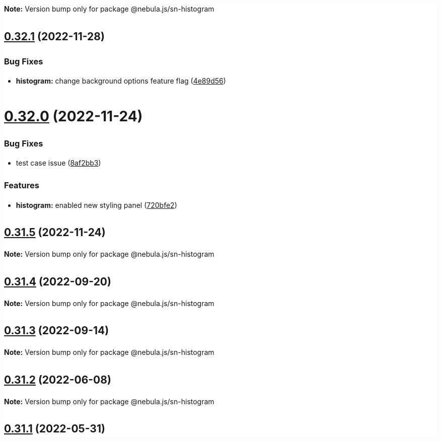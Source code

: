 **Note:** Version bump only for package @nebula.js/sn-histogram

## [0.32.1](https://github.com/qlik-oss/nebula.js/compare/@nebula.js/sn-histogram@0.32.0...@nebula.js/sn-histogram@0.32.1) (2022-11-28)

### Bug Fixes

- **histogram:** change background options feature flag ([4e89d56](https://github.com/qlik-oss/nebula.js/commit/4e89d569b2c1f803e4214c2e68b7426505b3d482))

# [0.32.0](https://github.com/qlik-oss/nebula.js/compare/@nebula.js/sn-histogram@0.31.5...@nebula.js/sn-histogram@0.32.0) (2022-11-24)

### Bug Fixes

- test case issue ([8af2bb3](https://github.com/qlik-oss/nebula.js/commit/8af2bb3b2b7e54483bb1bc8b6d421322ed25eedf))

### Features

- **histogram:** enabled new styling panel ([720bfe2](https://github.com/qlik-oss/nebula.js/commit/720bfe2b8282ea7fedfbd88cc0db89133fc43369))

## [0.31.5](https://github.com/qlik-oss/nebula.js/compare/@nebula.js/sn-histogram@0.31.4...@nebula.js/sn-histogram@0.31.5) (2022-11-24)

**Note:** Version bump only for package @nebula.js/sn-histogram

## [0.31.4](https://github.com/qlik-oss/nebula.js/compare/@nebula.js/sn-histogram@0.31.3...@nebula.js/sn-histogram@0.31.4) (2022-09-20)

**Note:** Version bump only for package @nebula.js/sn-histogram

## [0.31.3](https://github.com/qlik-oss/nebula.js/compare/@nebula.js/sn-histogram@0.31.2...@nebula.js/sn-histogram@0.31.3) (2022-09-14)

**Note:** Version bump only for package @nebula.js/sn-histogram

## [0.31.2](https://github.com/qlik-oss/nebula.js/compare/@nebula.js/sn-histogram@0.31.1...@nebula.js/sn-histogram@0.31.2) (2022-06-08)

**Note:** Version bump only for package @nebula.js/sn-histogram

## [0.31.1](https://github.com/qlik-oss/nebula.js/compare/@nebula.js/sn-histogram@0.31.0...@nebula.js/sn-histogram@0.31.1) (2022-05-31)
